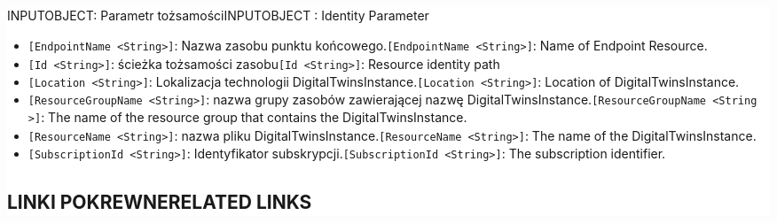 <span data-ttu-id="4d4d0-150">INPUTOBJECT: <IDigitalTwinsIdentity> Parametr tożsamości</span><span class="sxs-lookup"><span data-stu-id="4d4d0-150">INPUTOBJECT <IDigitalTwinsIdentity>: Identity Parameter</span></span>
  - <span data-ttu-id="4d4d0-151">`[EndpointName <String>]`: Nazwa zasobu punktu końcowego.</span><span class="sxs-lookup"><span data-stu-id="4d4d0-151">`[EndpointName <String>]`: Name of Endpoint Resource.</span></span>
  - <span data-ttu-id="4d4d0-152">`[Id <String>]`: ścieżka tożsamości zasobu</span><span class="sxs-lookup"><span data-stu-id="4d4d0-152">`[Id <String>]`: Resource identity path</span></span>
  - <span data-ttu-id="4d4d0-153">`[Location <String>]`: Lokalizacja technologii DigitalTwinsInstance.</span><span class="sxs-lookup"><span data-stu-id="4d4d0-153">`[Location <String>]`: Location of DigitalTwinsInstance.</span></span>
  - <span data-ttu-id="4d4d0-154">`[ResourceGroupName <String>]`: nazwa grupy zasobów zawierającej nazwę DigitalTwinsInstance.</span><span class="sxs-lookup"><span data-stu-id="4d4d0-154">`[ResourceGroupName <String>]`: The name of the resource group that contains the DigitalTwinsInstance.</span></span>
  - <span data-ttu-id="4d4d0-155">`[ResourceName <String>]`: nazwa pliku DigitalTwinsInstance.</span><span class="sxs-lookup"><span data-stu-id="4d4d0-155">`[ResourceName <String>]`: The name of the DigitalTwinsInstance.</span></span>
  - <span data-ttu-id="4d4d0-156">`[SubscriptionId <String>]`: Identyfikator subskrypcji.</span><span class="sxs-lookup"><span data-stu-id="4d4d0-156">`[SubscriptionId <String>]`: The subscription identifier.</span></span>

## <span data-ttu-id="4d4d0-157">LINKI POKREWNE</span><span class="sxs-lookup"><span data-stu-id="4d4d0-157">RELATED LINKS</span></span>

